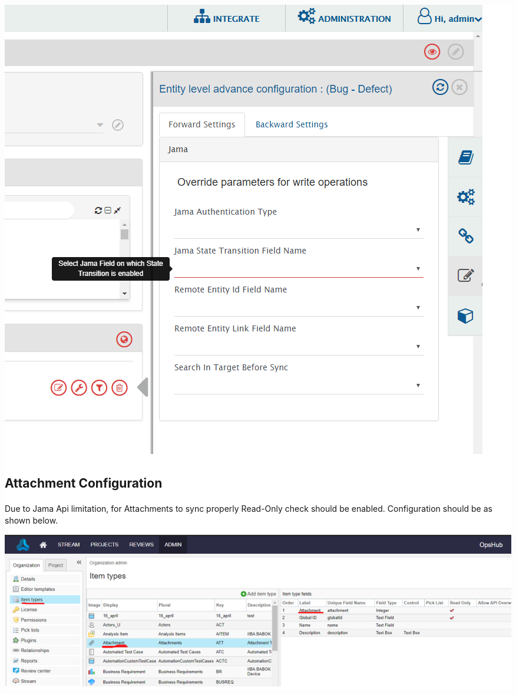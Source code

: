   <img src="../assets/Jama_Image_2b.png" />
</p>

## Attachment Configuration

Due to Jama Api limitation, for Attachments to sync properly Read-Only check should be enabled. Configuration should be as shown below.

<p align="center">
  <img src="../assets/Jama_Image_2c.png" />
</p>
